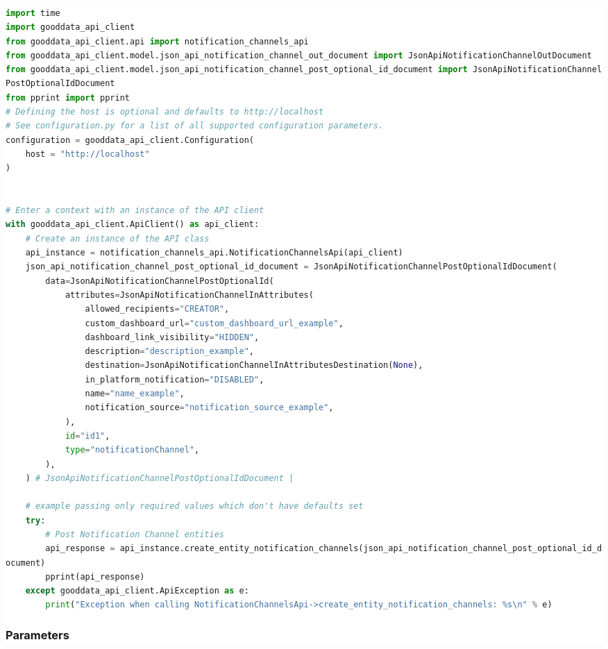 
```python
import time
import gooddata_api_client
from gooddata_api_client.api import notification_channels_api
from gooddata_api_client.model.json_api_notification_channel_out_document import JsonApiNotificationChannelOutDocument
from gooddata_api_client.model.json_api_notification_channel_post_optional_id_document import JsonApiNotificationChannelPostOptionalIdDocument
from pprint import pprint
# Defining the host is optional and defaults to http://localhost
# See configuration.py for a list of all supported configuration parameters.
configuration = gooddata_api_client.Configuration(
    host = "http://localhost"
)


# Enter a context with an instance of the API client
with gooddata_api_client.ApiClient() as api_client:
    # Create an instance of the API class
    api_instance = notification_channels_api.NotificationChannelsApi(api_client)
    json_api_notification_channel_post_optional_id_document = JsonApiNotificationChannelPostOptionalIdDocument(
        data=JsonApiNotificationChannelPostOptionalId(
            attributes=JsonApiNotificationChannelInAttributes(
                allowed_recipients="CREATOR",
                custom_dashboard_url="custom_dashboard_url_example",
                dashboard_link_visibility="HIDDEN",
                description="description_example",
                destination=JsonApiNotificationChannelInAttributesDestination(None),
                in_platform_notification="DISABLED",
                name="name_example",
                notification_source="notification_source_example",
            ),
            id="id1",
            type="notificationChannel",
        ),
    ) # JsonApiNotificationChannelPostOptionalIdDocument | 

    # example passing only required values which don't have defaults set
    try:
        # Post Notification Channel entities
        api_response = api_instance.create_entity_notification_channels(json_api_notification_channel_post_optional_id_document)
        pprint(api_response)
    except gooddata_api_client.ApiException as e:
        print("Exception when calling NotificationChannelsApi->create_entity_notification_channels: %s\n" % e)
```


### Parameters
